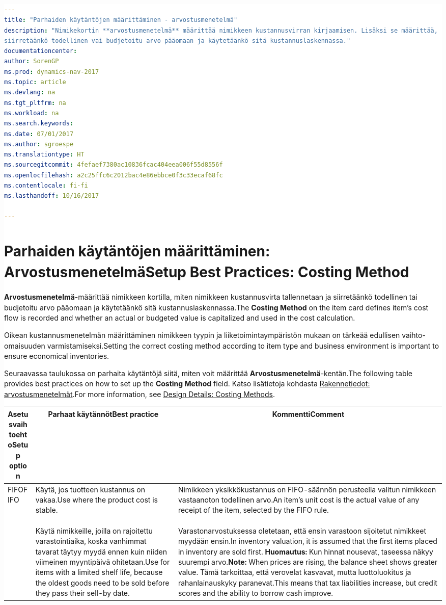 ```yaml
---
title: "Parhaiden käytäntöjen määrittäminen - arvostusmenetelmä"
description: "Nimikekortin **arvostusmenetelmä** määrittää nimikkeen kustannusvirran kirjaamisen. Lisäksi se määrittää, siirretäänkö todellinen vai budjetoitu arvo pääomaan ja käytetäänkö sitä kustannuslaskennassa."
documentationcenter: 
author: SorenGP
ms.prod: dynamics-nav-2017
ms.topic: article
ms.devlang: na
ms.tgt_pltfrm: na
ms.workload: na
ms.search.keywords: 
ms.date: 07/01/2017
ms.author: sgroespe
ms.translationtype: HT
ms.sourcegitcommit: 4fefaef7380ac10836fcac404eea006f55d8556f
ms.openlocfilehash: a2c25ffc6c2012bac4e86ebbce0f3c33ecaf68fc
ms.contentlocale: fi-fi
ms.lasthandoff: 10/16/2017

---
```

# <a name="setup-best-practices-costing-method"></a><span data-ttu-id="fa4ad-103">Parhaiden käytäntöjen määrittäminen: Arvostusmenetelmä</span><span class="sxs-lookup"><span data-stu-id="fa4ad-103">Setup Best Practices: Costing Method</span></span>
<span data-ttu-id="fa4ad-104">**Arvostusmenetelmä**-määrittää nimikkeen kortilla, miten nimikkeen kustannusvirta tallennetaan ja siirretäänkö todellinen tai budjetoitu arvo pääomaan ja käytetäänkö sitä kustannuslaskennassa.</span><span class="sxs-lookup"><span data-stu-id="fa4ad-104">The **Costing Method** on the item card defines item’s cost flow is recorded and whether an actual or budgeted value is capitalized and used in the cost calculation.</span></span>  

 <span data-ttu-id="fa4ad-105">Oikean kustannusmenetelmän määrittäminen nimikkeen tyypin ja liiketoimintaympäristön mukaan on tärkeää edullisen vaihto-omaisuuden varmistamiseksi.</span><span class="sxs-lookup"><span data-stu-id="fa4ad-105">Setting the correct costing method according to item type and business environment is important to ensure economical inventories.</span></span>  

 <span data-ttu-id="fa4ad-106">Seuraavassa taulukossa on parhaita käytäntöjä siitä, miten voit määrittää **Arvostusmenetelmä**-kentän.</span><span class="sxs-lookup"><span data-stu-id="fa4ad-106">The following table provides best practices on how to set up the **Costing Method** field.</span></span> <span data-ttu-id="fa4ad-107">Katso lisätietoja kohdasta [Rakennetiedot: arvostusmenetelmät](design-details-costing-methods.md).</span><span class="sxs-lookup"><span data-stu-id="fa4ad-107">For more information, see [Design Details: Costing Methods](design-details-costing-methods.md).</span></span>  

|<span data-ttu-id="fa4ad-108">Asetusvaihtoehto</span><span class="sxs-lookup"><span data-stu-id="fa4ad-108">Setup option</span></span>|<span data-ttu-id="fa4ad-109">Parhaat käytännöt</span><span class="sxs-lookup"><span data-stu-id="fa4ad-109">Best practice</span></span>|<span data-ttu-id="fa4ad-110">Kommentti</span><span class="sxs-lookup"><span data-stu-id="fa4ad-110">Comment</span></span>|  
|------------------|-------------------|-------------|  
|<span data-ttu-id="fa4ad-111">FIFO</span><span class="sxs-lookup"><span data-stu-id="fa4ad-111">FIFO</span></span>|<span data-ttu-id="fa4ad-112">Käytä, jos tuotteen kustannus on vakaa.</span><span class="sxs-lookup"><span data-stu-id="fa4ad-112">Use where the product cost is stable.</span></span><br /><br /> <span data-ttu-id="fa4ad-113">Käytä nimikkeille, joilla on rajoitettu varastointiaika, koska vanhimmat tavarat täytyy myydä ennen kuin niiden viimeinen myyntipäivä ohitetaan.</span><span class="sxs-lookup"><span data-stu-id="fa4ad-113">Use for items with a limited shelf life, because the oldest goods need to be sold before they pass their sell-by date.</span></span>|<span data-ttu-id="fa4ad-114">Nimikkeen yksikkökustannus on FIFO-säännön perusteella valitun nimikkeen vastaanoton todellinen arvo.</span><span class="sxs-lookup"><span data-stu-id="fa4ad-114">An item’s unit cost is the actual value of any receipt of the item, selected by the FIFO rule.</span></span><br /><br /> <span data-ttu-id="fa4ad-115">Varastonarvostuksessa oletetaan, että ensin varastoon sijoitetut nimikkeet myydään ensin.</span><span class="sxs-lookup"><span data-stu-id="fa4ad-115">In inventory valuation, it is assumed that the first items placed in inventory are sold first.</span></span> <span data-ttu-id="fa4ad-116">**Huomautus:**  Kun hinnat nousevat, taseessa näkyy suurempi arvo.</span><span class="sxs-lookup"><span data-stu-id="fa4ad-116">**Note:**  When prices are rising, the balance sheet shows greater value.</span></span> <span data-ttu-id="fa4ad-117">Tämä tarkoittaa, että verovelat kasvavat, mutta luottoluokitus ja rahanlainauskyky paranevat.</span><span class="sxs-lookup"><span data-stu-id="fa4ad-117">This means that tax liabilities increase, but credit scores and the ability to borrow cash improve.</span></span>|  